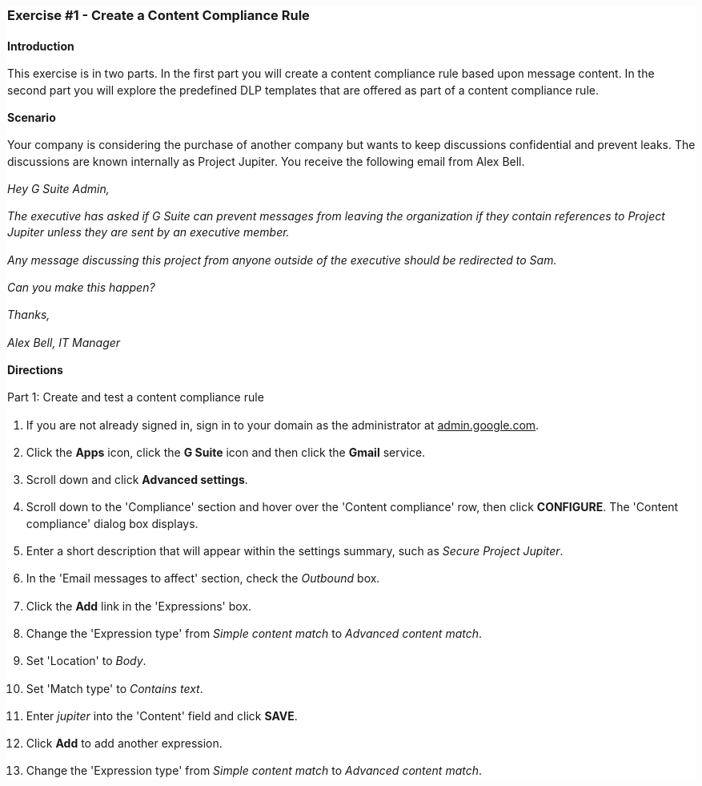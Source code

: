 

### Exercise #1 - Create a Content Compliance Rule

**Introduction**

This exercise is in two parts. In the first part you will create a content compliance rule based upon message content. In the second part you will explore the predefined DLP templates that are offered as part of a content compliance rule.

**Scenario**

Your company is considering the purchase of another company but wants to keep discussions confidential and prevent leaks. The discussions are known internally as Project Jupiter. You receive the following email from Alex Bell.

*Hey G Suite Admin,*

*The executive has asked if G Suite can prevent messages from leaving the organization if they contain references to Project Jupiter unless they are sent by an executive member.*

*Any message discussing this project from anyone outside of the executive should be redirected to Sam.*

*Can you make this happen?*

*Thanks,* 

*Alex Bell, IT Manager*

**Directions**

Part 1: Create and test a content compliance rule

1. If you are not already signed in, sign in to your domain as the administrator at [admin.google.com](https://admin.google.com/).

2. Click the **Apps** icon, click the **G Suite** icon and then click the **Gmail** service.

3. Scroll down and click **Advanced settings**.

4. Scroll down to the 'Compliance' section and hover over the 'Content compliance' row, then click **CONFIGURE**. The 'Content compliance' dialog box displays.

5. Enter a short description that will appear within the settings summary, such as *Secure Project Jupiter*.

6. In the 'Email messages to affect' section, check the *Outbound* box.

7. Click the **Add** link in the 'Expressions' box.

8. Change the 'Expression type' from *Simple content match* to *Advanced content match*.

9. Set 'Location' to *Body*.

10. Set 'Match type' to *Contains text*.

11. Enter *jupiter* into the 'Content' field and click **SAVE**.

12. Click **Add** to add another expression.

13. Change the 'Expression type' from *Simple content match* to *Advanced content match*.
